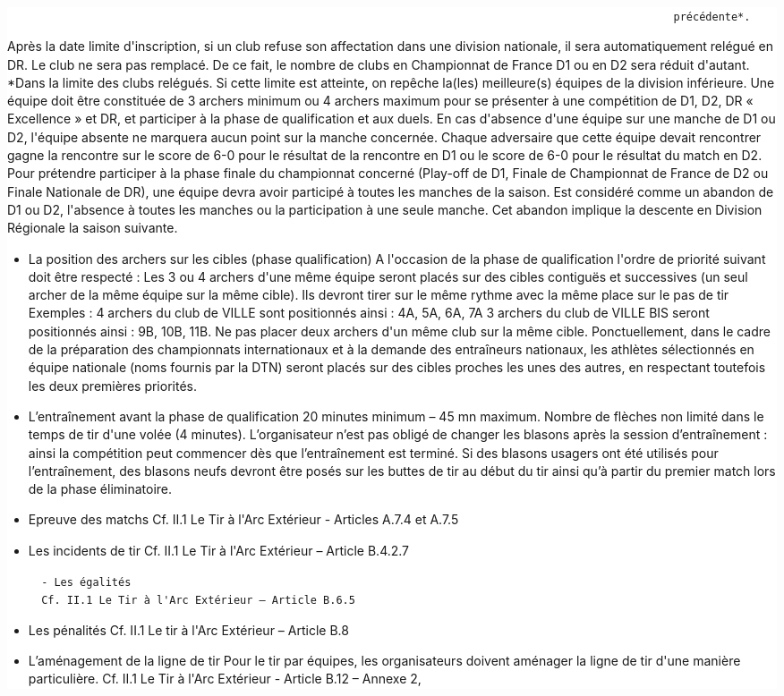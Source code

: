                                                                                                             précédente*.

Après la date limite d'inscription, si un club refuse son affectation dans une division
nationale, il sera automatiquement relégué en DR. Le club ne sera pas remplacé. De ce fait, le
nombre de clubs en Championnat de France D1 ou en D2 sera réduit d'autant.
\*Dans la limite des clubs relégués. Si cette limite est atteinte, on repêche la(les) meilleure(s)
équipes de la division inférieure.
Une équipe doit être constituée de 3 archers minimum ou 4 archers maximum pour se présenter
à une compétition de D1, D2, DR « Excellence » et DR, et participer à la phase de qualification et
aux duels.
En cas d'absence d'une équipe sur une manche de D1 ou D2, l'équipe absente ne marquera aucun
point sur la manche concernée. Chaque adversaire que cette équipe devait rencontrer gagne la
rencontre sur le score de 6-0 pour le résultat de la rencontre en D1 ou le score de 6-0 pour le
résultat du match en D2.
Pour prétendre participer à la phase finale du championnat concerné (Play-off de D1, Finale de
Championnat de France de D2 ou Finale Nationale de DR), une équipe devra avoir participé à
toutes les manches de la saison.
Est considéré comme un abandon de D1 ou D2, l'absence à toutes les manches ou la participation
à une seule manche. Cet abandon implique la descente en Division Régionale la saison suivante.

- La position des archers sur les cibles (phase qualification)
  A l'occasion de la phase de qualification l'ordre de priorité suivant doit être respecté :
  Les 3 ou 4 archers d'une même équipe seront placés sur des cibles contiguës et successives (un
  seul archer de la même équipe sur la même cible). Ils devront tirer sur le même rythme avec la
  même place sur le pas de tir
  Exemples : 4 archers du club de VILLE sont positionnés ainsi : 4A, 5A, 6A, 7A
  3 archers du club de VILLE BIS seront positionnés ainsi : 9B, 10B, 11B.
  Ne pas placer deux archers d'un même club sur la même cible.
  Ponctuellement, dans le cadre de la préparation des championnats internationaux et à la demande
  des entraîneurs nationaux, les athlètes sélectionnés en équipe nationale (noms fournis par la DTN)
  seront placés sur des cibles proches les unes des autres, en respectant toutefois les deux
  premières priorités.
- L’entraînement avant la phase de qualification
  20 minutes minimum – 45 mn maximum.
  Nombre de flèches non limité dans le temps de tir d'une volée (4 minutes).
  L’organisateur n’est pas obligé de changer les blasons après la session d’entraînement : ainsi la
  compétition peut commencer dès que l’entraînement est terminé.
  Si des blasons usagers ont été utilisés pour l’entraînement, des blasons neufs devront être posés
  sur les buttes de tir au début du tir ainsi qu’à partir du premier match lors de la phase éliminatoire.
- Epreuve des matchs
  Cf. II.1 Le Tir à l'Arc Extérieur - Articles A.7.4 et A.7.5

- Les incidents de tir
  Cf. II.1 Le Tir à l'Arc Extérieur – Article B.4.2.7

        - Les égalités
        Cf. II.1 Le Tir à l'Arc Extérieur – Article B.6.5

- Les pénalités
  Cf. II.1 Le tir à l'Arc Extérieur – Article B.8

- L’aménagement de la ligne de tir
  Pour le tir par équipes, les organisateurs doivent aménager la ligne de tir d'une manière particulière.
  Cf. II.1 Le Tir à l'Arc Extérieur - Article B.12 – Annexe 2,
